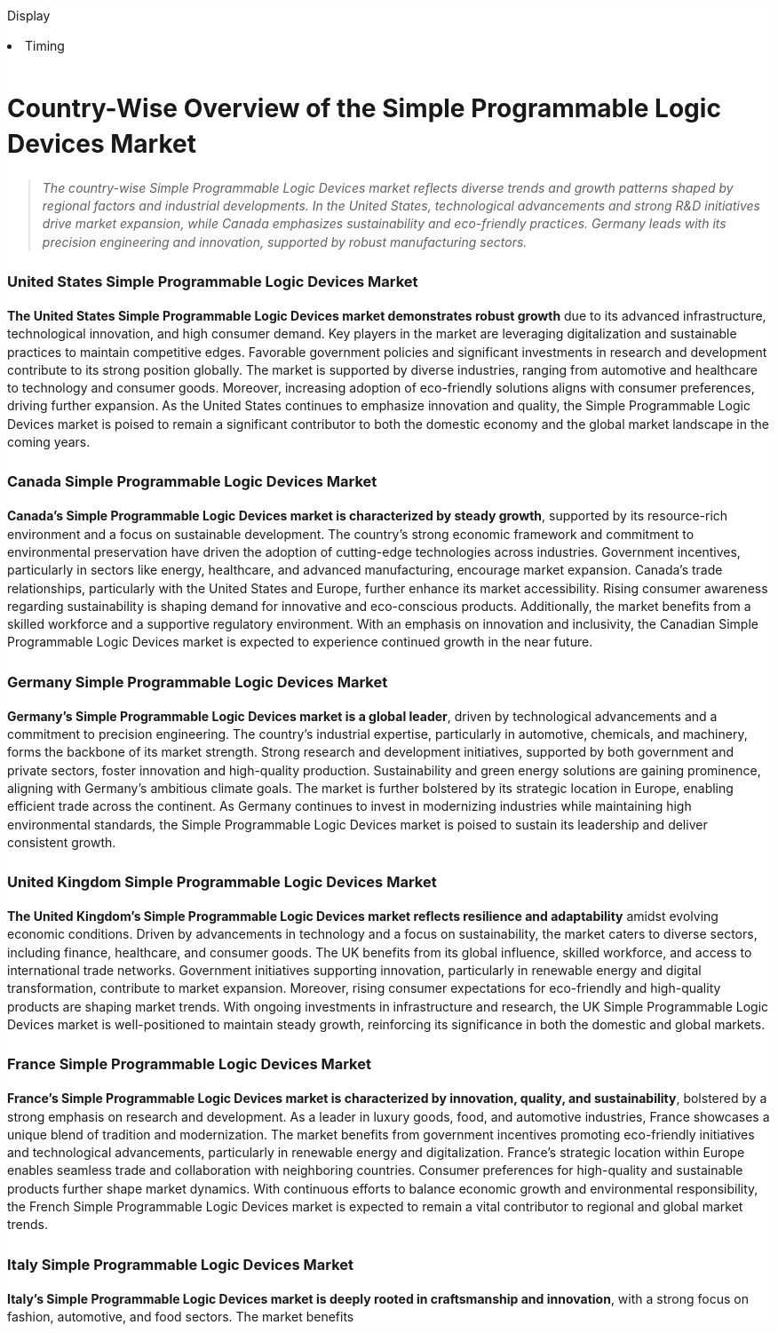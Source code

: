 Display</li><li>Timing</li></ul><h1><span class="">Country-Wise Overview of the Simple Programmable Logic Devices Market<br /></span></h1><blockquote><p><em><span class="">The country-wise Simple Programmable Logic Devices market reflects diverse trends and growth patterns shaped by regional factors and industrial developments. In the United States, technological advancements and strong R&amp;D initiatives drive market expansion, while Canada emphasizes sustainability and eco-friendly practices. Germany leads with its precision engineering and innovation, supported by robust manufacturing sectors.</span></em></p></blockquote><h3><strong>United States Simple Programmable Logic Devices Market</strong></h3><p><strong>The United States Simple Programmable Logic Devices market demonstrates robust growth</strong> due to its advanced infrastructure, technological innovation, and high consumer demand. Key players in the market are leveraging digitalization and sustainable practices to maintain competitive edges. Favorable government policies and significant investments in research and development contribute to its strong position globally. The market is supported by diverse industries, ranging from automotive and healthcare to technology and consumer goods. Moreover, increasing adoption of eco-friendly solutions aligns with consumer preferences, driving further expansion. As the United States continues to emphasize innovation and quality, the Simple Programmable Logic Devices market is poised to remain a significant contributor to both the domestic economy and the global market landscape in the coming years.</p><h3><strong>Canada Simple Programmable Logic Devices Market</strong></h3><p><strong>Canada&rsquo;s Simple Programmable Logic Devices market is characterized by steady growth</strong>, supported by its resource-rich environment and a focus on sustainable development. The country&rsquo;s strong economic framework and commitment to environmental preservation have driven the adoption of cutting-edge technologies across industries. Government incentives, particularly in sectors like energy, healthcare, and advanced manufacturing, encourage market expansion. Canada&rsquo;s trade relationships, particularly with the United States and Europe, further enhance its market accessibility. Rising consumer awareness regarding sustainability is shaping demand for innovative and eco-conscious products. Additionally, the market benefits from a skilled workforce and a supportive regulatory environment. With an emphasis on innovation and inclusivity, the Canadian Simple Programmable Logic Devices market is expected to experience continued growth in the near future.</p><h3><strong>Germany Simple Programmable Logic Devices Market</strong></h3><p><strong>Germany&rsquo;s Simple Programmable Logic Devices market is a global leader</strong>, driven by technological advancements and a commitment to precision engineering. The country&rsquo;s industrial expertise, particularly in automotive, chemicals, and machinery, forms the backbone of its market strength. Strong research and development initiatives, supported by both government and private sectors, foster innovation and high-quality production. Sustainability and green energy solutions are gaining prominence, aligning with Germany&rsquo;s ambitious climate goals. The market is further bolstered by its strategic location in Europe, enabling efficient trade across the continent. As Germany continues to invest in modernizing industries while maintaining high environmental standards, the Simple Programmable Logic Devices market is poised to sustain its leadership and deliver consistent growth.</p><h3><strong>United Kingdom Simple Programmable Logic Devices Market</strong></h3><p><strong>The United Kingdom&rsquo;s Simple Programmable Logic Devices market reflects resilience and adaptability</strong> amidst evolving economic conditions. Driven by advancements in technology and a focus on sustainability, the market caters to diverse sectors, including finance, healthcare, and consumer goods. The UK benefits from its global influence, skilled workforce, and access to international trade networks. Government initiatives supporting innovation, particularly in renewable energy and digital transformation, contribute to market expansion. Moreover, rising consumer expectations for eco-friendly and high-quality products are shaping market trends. With ongoing investments in infrastructure and research, the UK Simple Programmable Logic Devices market is well-positioned to maintain steady growth, reinforcing its significance in both the domestic and global markets.</p><h3><strong>France Simple Programmable Logic Devices Market</strong></h3><p><strong>France&rsquo;s Simple Programmable Logic Devices market is characterized by innovation, quality, and sustainability</strong>, bolstered by a strong emphasis on research and development. As a leader in luxury goods, food, and automotive industries, France showcases a unique blend of tradition and modernization. The market benefits from government incentives promoting eco-friendly initiatives and technological advancements, particularly in renewable energy and digitalization. France&rsquo;s strategic location within Europe enables seamless trade and collaboration with neighboring countries. Consumer preferences for high-quality and sustainable products further shape market dynamics. With continuous efforts to balance economic growth and environmental responsibility, the French Simple Programmable Logic Devices market is expected to remain a vital contributor to regional and global market trends.</p><h3><strong>Italy Simple Programmable Logic Devices Market</strong></h3><p><strong>Italy&rsquo;s Simple Programmable Logic Devices market is deeply rooted in craftsmanship and innovation</strong>, with a strong focus on fashion, automotive, and food sectors. The market benefits